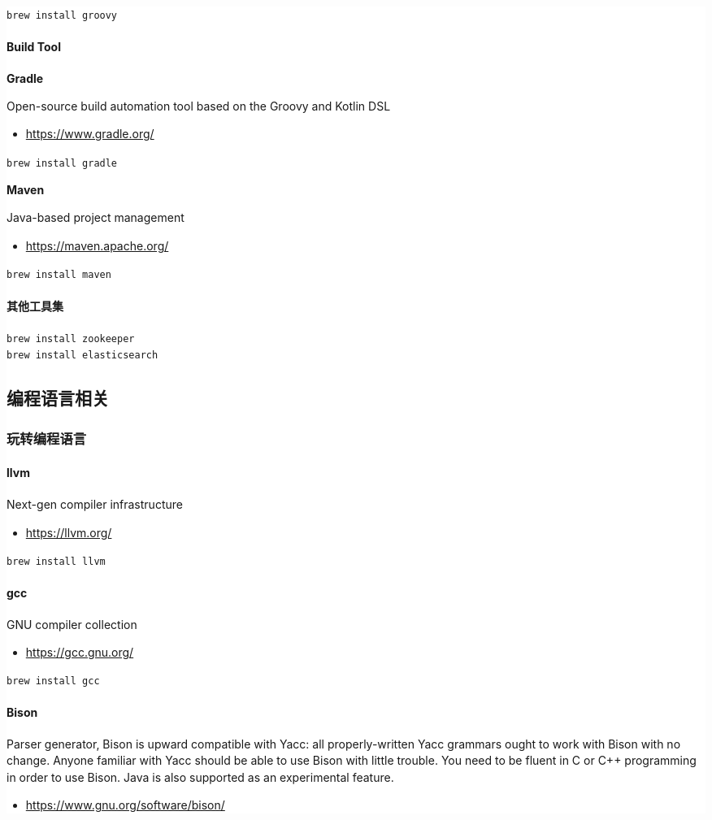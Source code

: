 ```bash
brew install groovy
```

#### Build Tool

**Gradle**

Open-source build automation tool based on the Groovy and Kotlin DSL
- https://www.gradle.org/

```bash
brew install gradle
```

**Maven**

Java-based project management
- https://maven.apache.org/

```bash
brew install maven
```

#### 其他工具集

```bash
brew install zookeeper
brew install elasticsearch
```

## 编程语言相关

### 玩转编程语言

#### llvm

Next-gen compiler infrastructure
- https://llvm.org/

```bash
brew install llvm
```

#### gcc

GNU compiler collection
- https://gcc.gnu.org/

```bash
brew install gcc
```

#### Bison                                                                                                                                                                       
Parser generator, 
Bison is upward compatible with Yacc: all properly-written Yacc grammars ought to work with Bison with no change. 
Anyone familiar with Yacc should be able to use Bison with little trouble. 
You need to be fluent in C or C++ programming in order to use Bison. Java is also supported as an experimental feature.
- https://www.gnu.org/software/bison/
